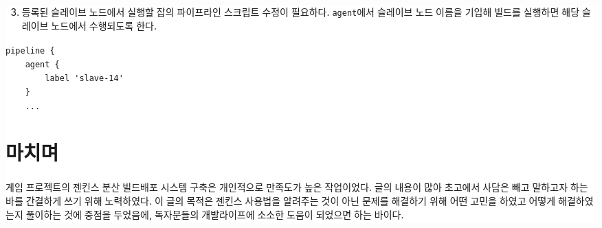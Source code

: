 3. 등록된 슬레이브 노드에서 실행할 잡의 파이프라인 스크립트 수정이 필요하다. `agent`에서 슬레이브 노드 이름을 기입해 빌드를 실행하면 해당 슬레이브 노드에서 수행되도록 한다.

```
pipeline {
    agent {
        label 'slave-14'
    }
    ...
```

# 마치며
게임 프로젝트의 젠킨스 분산 빌드배포 시스템 구축은 개인적으로 만족도가 높은 작업이었다. 글의 내용이 많아 초고에서 사담은 빼고 말하고자 하는 바를 간결하게 쓰기 위해 노력하였다. 이 글의 목적은 젠킨스 사용법을 알려주는 것이 아닌 문제를 해결하기 위해 어떤 고민을 하였고 어떻게 해결하였는지 풀이하는 것에 중점을 두었음에, 독자분들의 개발라이프에 소소한 도움이 되었으면 하는 바이다.
